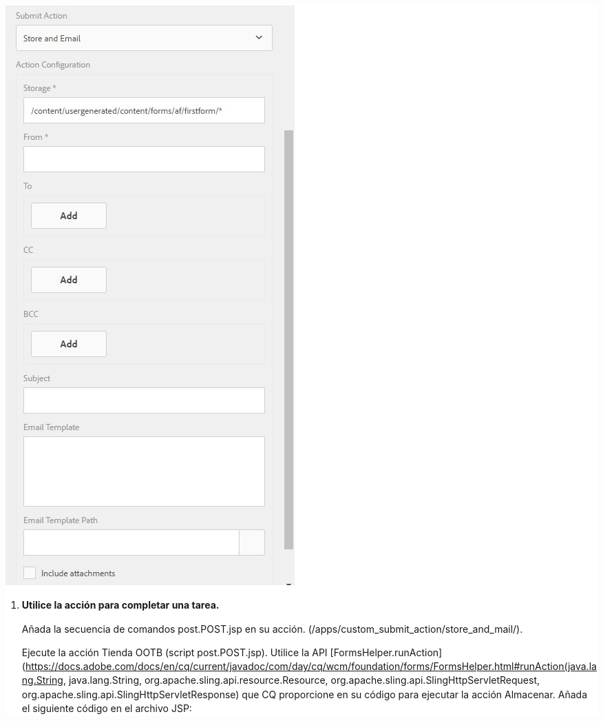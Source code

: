    ![Cuadro de diálogo de configuración de acciones de envío](assets/store_and_email_submit_action_dialog.jpg)

1. **Utilice la acción para completar una tarea.**

   Añada la secuencia de comandos post.POST.jsp en su acción. (/apps/custom_submit_action/store_and_mail/).

   Ejecute la acción Tienda OOTB (script post.POST.jsp). Utilice la API [FormsHelper.runAction](https://docs.adobe.com/docs/en/cq/current/javadoc/com/day/cq/wcm/foundation/forms/FormsHelper.html#runAction(java.lang.String, java.lang.String, org.apache.sling.api.resource.Resource, org.apache.sling.api.SlingHttpServletRequest, org.apache.sling.api.SlingHttpServletResponse) que CQ proporcione en su código para ejecutar la acción Almacenar. Añada el siguiente código en el archivo JSP:
